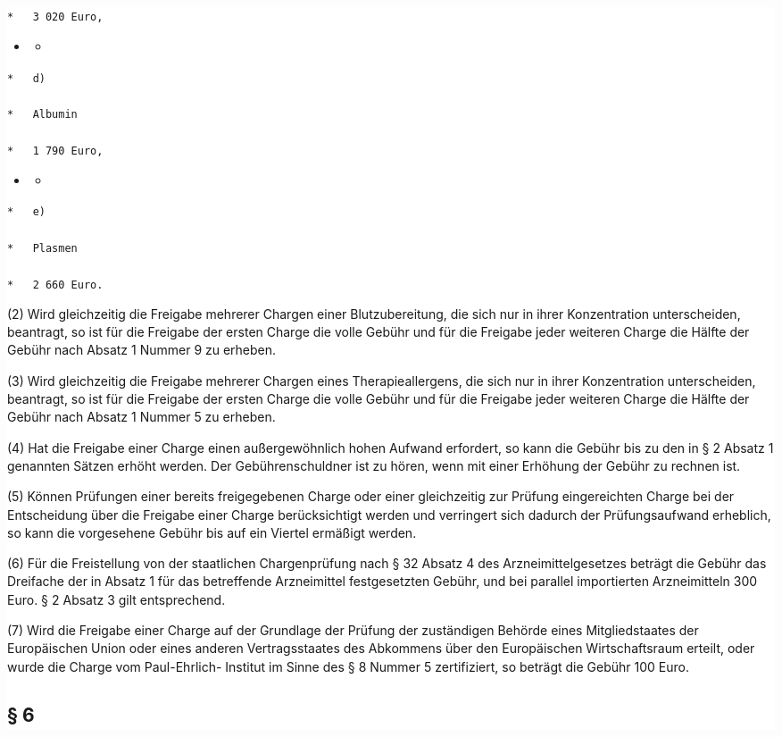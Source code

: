     *   3 020 Euro,


*    *
    *   d)

    *   Albumin

    *   1 790 Euro,


*    *
    *   e)

    *   Plasmen

    *   2 660 Euro.




(2) Wird gleichzeitig die Freigabe mehrerer Chargen einer
Blutzubereitung, die sich nur in ihrer Konzentration unterscheiden,
beantragt, so ist für die Freigabe der ersten Charge die volle Gebühr
und für die Freigabe jeder weiteren Charge die Hälfte der Gebühr nach
Absatz 1 Nummer 9 zu erheben.

(3) Wird gleichzeitig die Freigabe mehrerer Chargen eines
Therapieallergens, die sich nur in ihrer Konzentration unterscheiden,
beantragt, so ist für die Freigabe der ersten Charge die volle Gebühr
und für die Freigabe jeder weiteren Charge die Hälfte der Gebühr nach
Absatz 1 Nummer 5 zu erheben.

(4) Hat die Freigabe einer Charge einen außergewöhnlich hohen Aufwand
erfordert, so kann die Gebühr bis zu den in § 2 Absatz 1 genannten
Sätzen erhöht werden. Der Gebührenschuldner ist zu hören, wenn mit
einer Erhöhung der Gebühr zu rechnen ist.

(5) Können Prüfungen einer bereits freigegebenen Charge oder einer
gleichzeitig zur Prüfung eingereichten Charge bei der Entscheidung
über die Freigabe einer Charge berücksichtigt werden und verringert
sich dadurch der Prüfungsaufwand erheblich, so kann die vorgesehene
Gebühr bis auf ein Viertel ermäßigt werden.

(6) Für die Freistellung von der staatlichen Chargenprüfung nach § 32
Absatz 4 des Arzneimittelgesetzes beträgt die Gebühr das Dreifache der
in Absatz 1 für das betreffende Arzneimittel festgesetzten Gebühr, und
bei parallel importierten Arzneimitteln 300 Euro. § 2 Absatz 3 gilt
entsprechend.

(7) Wird die Freigabe einer Charge auf der Grundlage der Prüfung der
zuständigen Behörde eines Mitgliedstaates der Europäischen Union oder
eines anderen Vertragsstaates des Abkommens über den Europäischen
Wirtschaftsraum erteilt, oder wurde die Charge vom Paul-Ehrlich-
Institut im Sinne des § 8 Nummer 5 zertifiziert, so beträgt die Gebühr
100 Euro.


## § 6
